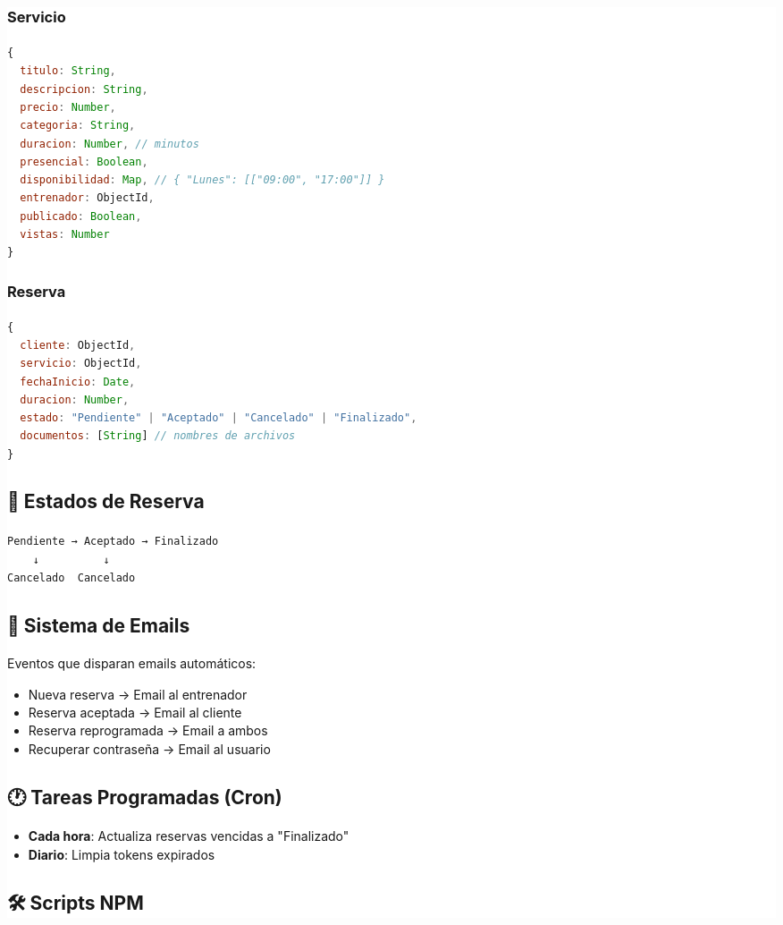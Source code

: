 ### Servicio
```javascript
{
  titulo: String,
  descripcion: String,
  precio: Number,
  categoria: String,
  duracion: Number, // minutos
  presencial: Boolean,
  disponibilidad: Map, // { "Lunes": [["09:00", "17:00"]] }
  entrenador: ObjectId,
  publicado: Boolean,
  vistas: Number
}
```

### Reserva
```javascript
{
  cliente: ObjectId,
  servicio: ObjectId,
  fechaInicio: Date,
  duracion: Number,
  estado: "Pendiente" | "Aceptado" | "Cancelado" | "Finalizado",
  documentos: [String] // nombres de archivos
}
```

## 🔄 Estados de Reserva

```
Pendiente → Aceptado → Finalizado
    ↓          ↓
Cancelado  Cancelado
```

## 📧 Sistema de Emails

Eventos que disparan emails automáticos:
- Nueva reserva → Email al entrenador
- Reserva aceptada → Email al cliente  
- Reserva reprogramada → Email a ambos
- Recuperar contraseña → Email al usuario

## 🕐 Tareas Programadas (Cron)

- **Cada hora**: Actualiza reservas vencidas a "Finalizado"
- **Diario**: Limpia tokens expirados

## 🛠️ Scripts NPM
